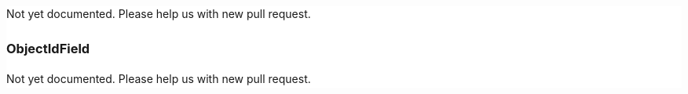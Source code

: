 Not yet documented. Please help us with new pull request.

### ObjectIdField

Not yet documented. Please help us with new pull request.

[mongoengine]: https://docs.mongoengine.org/

[integration]: forms

[global transforms]: #global-transforms

[stringfield]: #stringfield

[wtforms]: https://wtforms.readthedocs.io/en/3.0.x/
